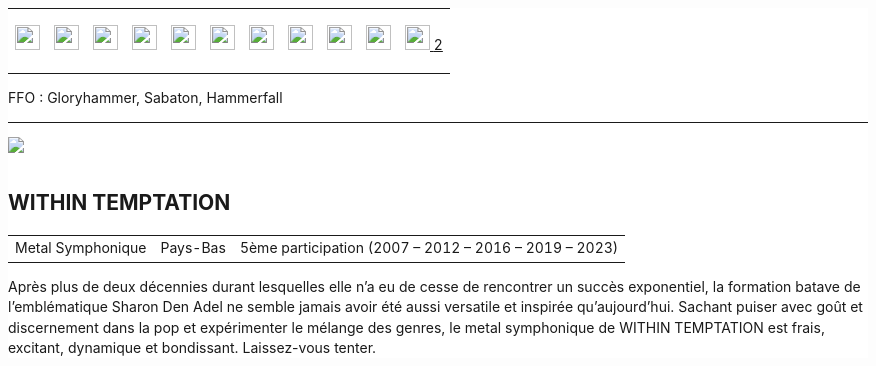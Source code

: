 <table><tbody><tr><td><p><a href="https://www.powerwolf.net/" data-bbcode="true"><img src="https://forum.hellfest.fr/uploads/default/original/1X/6edc977e140d1fc1885d3172e26d1a23b6d6dc2e.png" alt="" data-base62-sha1="fOJ8whOVPP0iMZjminXC0u9dH4y" role="presentation" width="25" height="25" loading="lazy"></a></p></td><td><p><a href="https://powerwolf.bandcamp.com/" data-bbcode="true"><img src="https://forum.hellfest.fr/uploads/default/original/1X/7cf4c4aa1aaf913256ff79a6ab2a2f1b67a2baa6.png" alt="" data-base62-sha1="hPpCqCM9kAtnYd8cNW8TJdz61mK" role="presentation" width="25" height="25" loading="lazy"></a></p></td><td><p><a href="https://www.facebook.com/powerwolfmetal" data-bbcode="true"><img src="https://forum.hellfest.fr/uploads/default/original/1X/05a1b11562de8fcb53176eb2ef9ab06867015c53.png" alt="" data-base62-sha1="NOOeLb333V2uC3zy0QUx1oJHLd" role="presentation" width="25" height="25" loading="lazy"></a></p></td><td><p><a href="https://twitter.com/powerwolfband" data-bbcode="true"><img src="https://forum.hellfest.fr/uploads/default/original/1X/0707b6badc7e58bc7fe00846bdcf9b98f5092b7e.png" alt="" data-base62-sha1="10bRStgyCIM8BfD4UWUl6TffFWS" role="presentation" width="25" height="25" loading="lazy"></a></p></td><td><p><a href="https://www.deezer.com/fr/artist/428405" data-bbcode="true"><img src="https://forum.hellfest.fr/uploads/default/original/1X/48b58c4b77f380d2c5d8209bb20915132494a957.png" alt="" data-base62-sha1="andlfr2T9nyUcztg4PmezLcbnrF" role="presentation" width="25" height="25" loading="lazy"></a></p></td><td><p><a href="https://open.spotify.com/artist/5HFkc3t0HYETL4JeEbDB1v" data-bbcode="true"><img src="https://forum.hellfest.fr/uploads/default/original/1X/42de3a23d52d777fbe6b45b4d042f09932768fcb.png" alt="" data-base62-sha1="9xxDd53UTKZBzwUxH8UFC5OPg2D" role="presentation" width="25" height="25" loading="lazy"></a></p></td><td><p><a href="https://www.last.fm/fr/music/Powerwolf" data-bbcode="true"><img src="https://forum.hellfest.fr/uploads/default/original/1X/2fa89c110bff11fbc5fb54cb4c111fd70cc4174c.png" alt="" data-base62-sha1="6NBGvoT1HKQLzf7lX3F6f1OPUy8" role="presentation" width="25" height="25" loading="lazy"></a></p></td><td><p><a href="https://fr.wikipedia.org/wiki/Powerwolf" data-bbcode="true"><img src="https://forum.hellfest.fr/uploads/default/original/1X/cf176f816207f28f4447aff8cbb3cdfb75ab05a3.png" alt="" data-base62-sha1="ty12U72GXXmAu49ErODXBb0cKEX" role="presentation" width="25" height="25" loading="lazy"></a></p></td><td><p><a href="https://www.spirit-of-metal.com/fr/band/Powerwolf" data-bbcode="true"><img src="https://forum.hellfest.fr/uploads/default/original/1X/db7c8bbb0e14f99476f460a4af2e514dd52130df.png" alt="" data-base62-sha1="vjFp3PLlPYAglflndxQOAtKNcF9" role="presentation" width="25" height="25" loading="lazy"></a></p></td><td><p><a href="https://www.setlist.fm/setlists/powerwolf-2bd7949a.html" data-bbcode="true"><img src="https://forum.hellfest.fr/uploads/default/original/1X/53398ba030069f5ed6c956908e70f534769cf032.png" alt="" data-base62-sha1="bSeV4v8hlbIWaUQXibYCgetjGFA" role="presentation" width="25" height="25" loading="lazy"></a></p></td><td><p><a href="https://www.youtube.com/user/Powerwolfmetal" data-bbcode="true"><img src="https://forum.hellfest.fr/uploads/default/original/1X/d09d34185f9f0822260c50f2f6a2712145d37391.png" alt="" data-base62-sha1="tLu7uka5a4HB8zkIJGLIVW4nMpX" role="presentation" width="25" height="25" loading="lazy"> <span title="2 clics">2</span></a></p></td></tr></tbody></table>

FFO : Gloryhammer, Sabaton, Hammerfall

  

___

![](https://forum.hellfest.fr/uploads/default/original/2X/b/b4b64813bbab0f10c136e171bbd9c3e1ae7508c9.jpeg)

## WITHIN TEMPTATION

<table><tbody><tr><td>Metal Symphonique</td><td>Pays-Bas</td><td>5ème participation (2007 – 2012 – 2016 – 2019 – 2023)</td></tr></tbody></table>

Après plus de deux décennies durant lesquelles elle n’a eu de cesse de rencontrer un succès exponentiel, la formation batave de l’emblématique Sharon Den Adel ne semble jamais avoir été aussi versatile et inspirée qu’aujourd’hui. Sachant puiser avec goût et discernement dans la pop et expérimenter le mélange des genres, le metal symphonique de WITHIN TEMPTATION est frais, excitant, dynamique et bondissant. Laissez-vous tenter.
